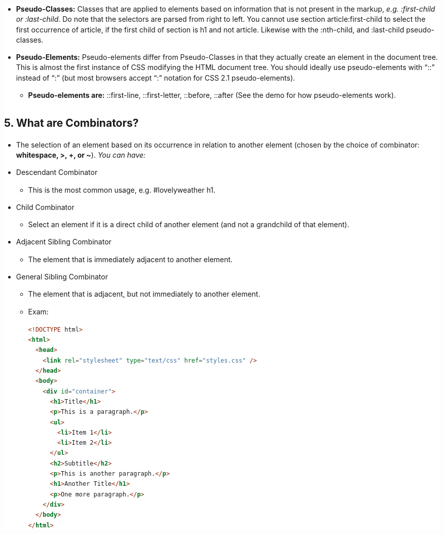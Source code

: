- **Pseudo-Classes:** Classes that are applied to elements based on information that is not present in the markup, _e.g. :first-child or :last-child._ Do note that the selectors are parsed from right to left. You cannot use section article:first-child to select the first occurrence of article, if the first child of section is h1 and not article. Likewise with the :nth-child, and :last-child pseudo-classes.

- **Pseudo-Elements:** Pseudo-elements differ from Pseudo-Classes in that they actually create an element in the document tree. This is almost the first instance of CSS modifying the HTML document tree. You should ideally use pseudo-elements with “::” instead of “:” (but most browsers accept “:” notation for CSS 2.1 pseudo-elements).
  - **Pseudo-elements are:** ::first-line, ::first-letter, ::before, ::after (See the demo for how pseudo-elements work).

## 5. What are Combinators?

- The selection of an element based on its occurrence in relation to another element (chosen by the choice of combinator: **whitespace, >, +, or ~**). _You can have:_

- Descendant Combinator
  - This is the most common usage, e.g. #lovelyweather h1.
- Child Combinator
  - Select an element if it is a direct child of another element (and not a grandchild of that element).
- Adjacent Sibling Combinator
  - The element that is immediately adjacent to another element.
- General Sibling Combinator

  - The element that is adjacent, but not immediately to another element.

  - Exam:

    ```html
    <!DOCTYPE html>
    <html>
      <head>
        <link rel="stylesheet" type="text/css" href="styles.css" />
      </head>
      <body>
        <div id="container">
          <h1>Title</h1>
          <p>This is a paragraph.</p>
          <ul>
            <li>Item 1</li>
            <li>Item 2</li>
          </ul>
          <h2>Subtitle</h2>
          <p>This is another paragraph.</p>
          <h1>Another Title</h1>
          <p>One more paragraph.</p>
        </div>
      </body>
    </html>
    ```
